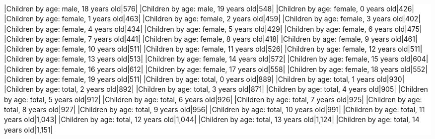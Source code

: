 |Children by age: male, 18 years old|576|
|Children by age: male, 19 years old|548|
|Children by age: female, 0 years old|426|
|Children by age: female, 1 years old|463|
|Children by age: female, 2 years old|459|
|Children by age: female, 3 years old|402|
|Children by age: female, 4 years old|434|
|Children by age: female, 5 years old|429|
|Children by age: female, 6 years old|475|
|Children by age: female, 7 years old|441|
|Children by age: female, 8 years old|418|
|Children by age: female, 9 years old|461|
|Children by age: female, 10 years old|511|
|Children by age: female, 11 years old|526|
|Children by age: female, 12 years old|511|
|Children by age: female, 13 years old|513|
|Children by age: female, 14 years old|572|
|Children by age: female, 15 years old|604|
|Children by age: female, 16 years old|612|
|Children by age: female, 17 years old|558|
|Children by age: female, 18 years old|552|
|Children by age: female, 19 years old|511|
|Children by age: total, 0 years old|889|
|Children by age: total, 1 years old|930|
|Children by age: total, 2 years old|892|
|Children by age: total, 3 years old|871|
|Children by age: total, 4 years old|905|
|Children by age: total, 5 years old|912|
|Children by age: total, 6 years old|926|
|Children by age: total, 7 years old|925|
|Children by age: total, 8 years old|927|
|Children by age: total, 9 years old|956|
|Children by age: total, 10 years old|991|
|Children by age: total, 11 years old|1,043|
|Children by age: total, 12 years old|1,044|
|Children by age: total, 13 years old|1,124|
|Children by age: total, 14 years old|1,151|